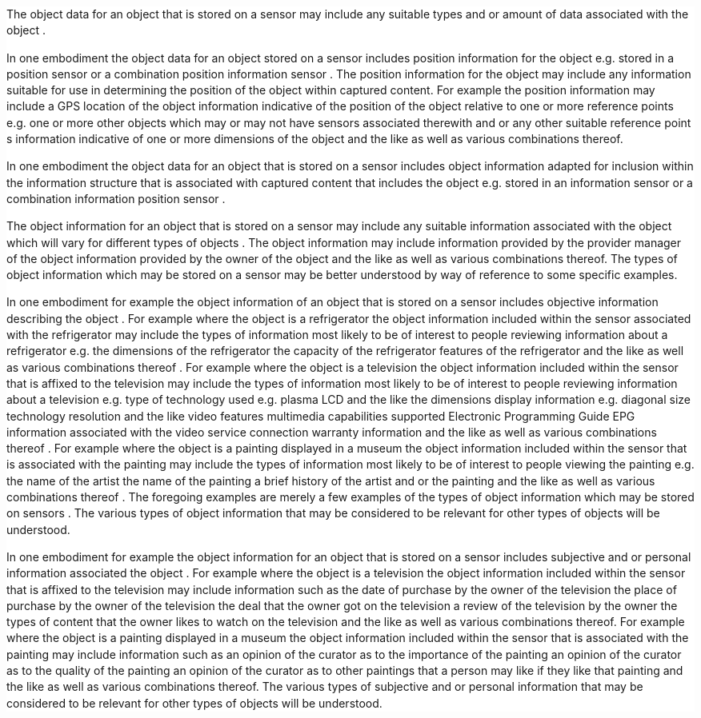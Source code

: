 The object data for an object that is stored on a sensor may include any suitable types and or amount of data associated with the object .

In one embodiment the object data for an object stored on a sensor includes position information for the object e.g. stored in a position sensor or a combination position information sensor . The position information for the object may include any information suitable for use in determining the position of the object within captured content. For example the position information may include a GPS location of the object information indicative of the position of the object relative to one or more reference points e.g. one or more other objects which may or may not have sensors associated therewith and or any other suitable reference point s information indicative of one or more dimensions of the object and the like as well as various combinations thereof.

In one embodiment the object data for an object that is stored on a sensor includes object information adapted for inclusion within the information structure that is associated with captured content that includes the object e.g. stored in an information sensor or a combination information position sensor .

The object information for an object that is stored on a sensor may include any suitable information associated with the object which will vary for different types of objects . The object information may include information provided by the provider manager of the object information provided by the owner of the object and the like as well as various combinations thereof. The types of object information which may be stored on a sensor may be better understood by way of reference to some specific examples.

In one embodiment for example the object information of an object that is stored on a sensor includes objective information describing the object . For example where the object is a refrigerator the object information included within the sensor associated with the refrigerator may include the types of information most likely to be of interest to people reviewing information about a refrigerator e.g. the dimensions of the refrigerator the capacity of the refrigerator features of the refrigerator and the like as well as various combinations thereof . For example where the object is a television the object information included within the sensor that is affixed to the television may include the types of information most likely to be of interest to people reviewing information about a television e.g. type of technology used e.g. plasma LCD and the like the dimensions display information e.g. diagonal size technology resolution and the like video features multimedia capabilities supported Electronic Programming Guide EPG information associated with the video service connection warranty information and the like as well as various combinations thereof . For example where the object is a painting displayed in a museum the object information included within the sensor that is associated with the painting may include the types of information most likely to be of interest to people viewing the painting e.g. the name of the artist the name of the painting a brief history of the artist and or the painting and the like as well as various combinations thereof . The foregoing examples are merely a few examples of the types of object information which may be stored on sensors . The various types of object information that may be considered to be relevant for other types of objects will be understood.

In one embodiment for example the object information for an object that is stored on a sensor includes subjective and or personal information associated the object . For example where the object is a television the object information included within the sensor that is affixed to the television may include information such as the date of purchase by the owner of the television the place of purchase by the owner of the television the deal that the owner got on the television a review of the television by the owner the types of content that the owner likes to watch on the television and the like as well as various combinations thereof. For example where the object is a painting displayed in a museum the object information included within the sensor that is associated with the painting may include information such as an opinion of the curator as to the importance of the painting an opinion of the curator as to the quality of the painting an opinion of the curator as to other paintings that a person may like if they like that painting and the like as well as various combinations thereof. The various types of subjective and or personal information that may be considered to be relevant for other types of objects will be understood.
